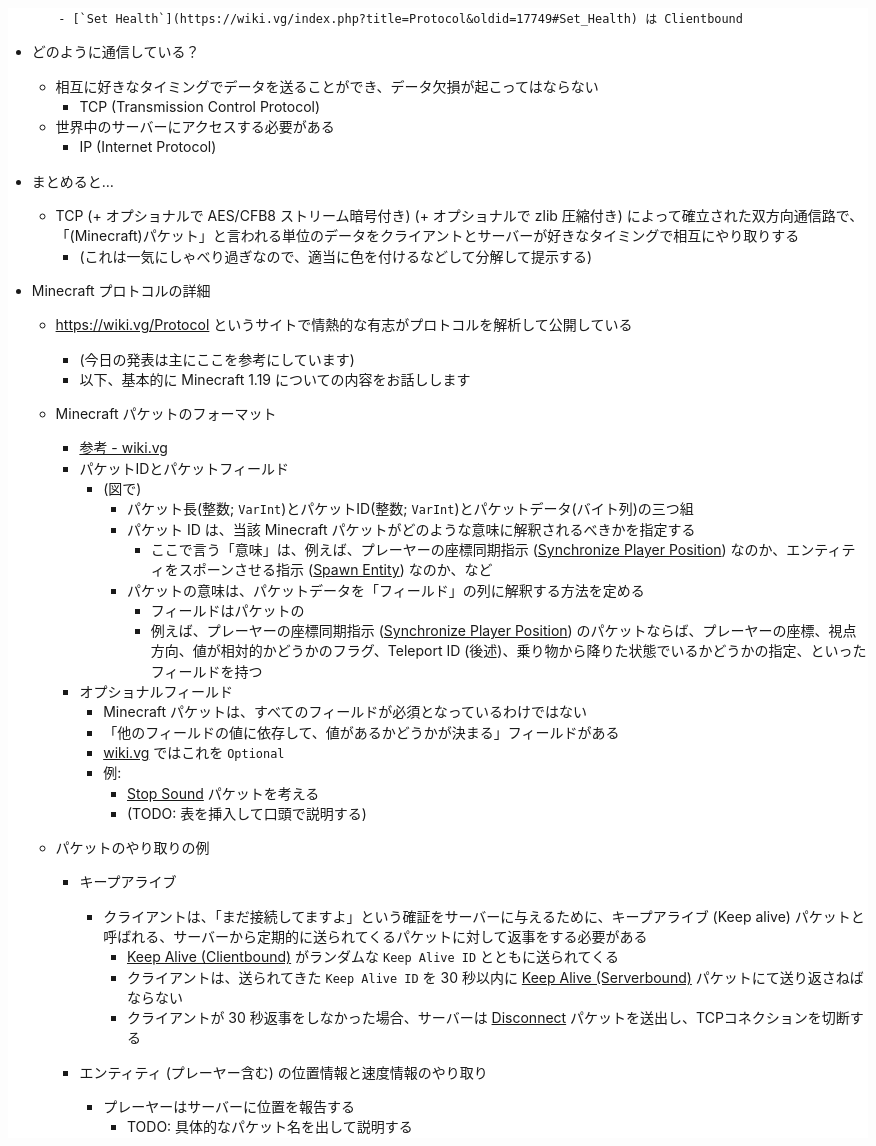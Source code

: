            - [`Set Health`](https://wiki.vg/index.php?title=Protocol&oldid=17749#Set_Health) は Clientbound

   - どのように通信している？ 
     - 相互に好きなタイミングでデータを送ることができ、データ欠損が起こってはならない
       - TCP (Transmission Control Protocol)
     - 世界中のサーバーにアクセスする必要がある
       - IP (Internet Protocol)

   - まとめると…
     - TCP (+ オプショナルで AES/CFB8 ストリーム暗号付き) (+ オプショナルで zlib 圧縮付き) によって確立された双方向通信路で、「(Minecraft)パケット」と言われる単位のデータをクライアントとサーバーが好きなタイミングで相互にやり取りする
       - (これは一気にしゃべり過ぎなので、適当に色を付けるなどして分解して提示する)

 - Minecraft プロトコルの詳細
   - https://wiki.vg/Protocol というサイトで情熱的な有志がプロトコルを解析して公開している
     - (今日の発表は主にここを参考にしています)
     - 以下、基本的に Minecraft 1.19 についての内容をお話しします

   - Minecraft パケットのフォーマット
     - [参考 - wiki.vg](https://wiki.vg/index.php?title=Protocol&oldid=17749#Packet_format)
     - パケットIDとパケットフィールド
       - (図で)
         - パケット長(整数; `VarInt`)とパケットID(整数; `VarInt`)とパケットデータ(バイト列)の三つ組
         - パケット ID は、当該 Minecraft パケットがどのような意味に解釈されるべきかを指定する
           - ここで言う「意味」は、例えば、プレーヤーの座標同期指示 ([Synchronize Player Position](https://wiki.vg/index.php?title=Protocol&oldid=17749#Synchronize_Player_Position)) なのか、エンティティをスポーンさせる指示 ([Spawn Entity](https://wiki.vg/index.php?title=Protocol&oldid=17749#Spawn_Entity)) なのか、など
         - パケットの意味は、パケットデータを「フィールド」の列に解釈する方法を定める
           - フィールドはパケットの
           - 例えば、プレーヤーの座標同期指示 ([Synchronize Player Position](https://wiki.vg/index.php?title=Protocol&oldid=17749#Synchronize_Player_Position)) のパケットならば、プレーヤーの座標、視点方向、値が相対的かどうかのフラグ、Teleport ID (後述)、乗り物から降りた状態でいるかどうかの指定、といったフィールドを持つ
     - オプショナルフィールド
       - Minecraft パケットは、すべてのフィールドが必須となっているわけではない
       - 「他のフィールドの値に依存して、値があるかどうかが決まる」フィールドがある
       - [wiki.vg](https://wiki.vg/index.php?title=Protocol&oldid=17749) ではこれを `Optional`
       - 例:
         - [Stop Sound](https://wiki.vg/index.php?title=Protocol&oldid=16907#Stop_Sound) パケットを考える
         - (TODO: 表を挿入して口頭で説明する)

   - パケットのやり取りの例
     - キープアライブ
       - クライアントは、「まだ接続してますよ」という確証をサーバーに与えるために、キープアライブ (Keep alive) パケットと呼ばれる、サーバーから定期的に送られてくるパケットに対して返事をする必要がある
         - [Keep Alive (Clientbound)](https://wiki.vg/index.php?title=Protocol&oldid=17749#Keep_Alive_.28clientbound.29) がランダムな `Keep Alive ID` とともに送られてくる
         - クライアントは、送られてきた `Keep Alive ID` を 30 秒以内に [Keep Alive (Serverbound)](https://wiki.vg/index.php?title=Protocol&oldid=17749#Keep_Alive_.28serverbound.29) パケットにて送り返さねばならない
         - クライアントが 30 秒返事をしなかった場合、サーバーは [Disconnect](https://wiki.vg/index.php?title=Protocol&oldid=17749#Disconnect_.28play.29) パケットを送出し、TCPコネクションを切断する

     - エンティティ (プレーヤー含む) の位置情報と速度情報のやり取り
       - プレーヤーはサーバーに位置を報告する
         - TODO: 具体的なパケット名を出して説明する
